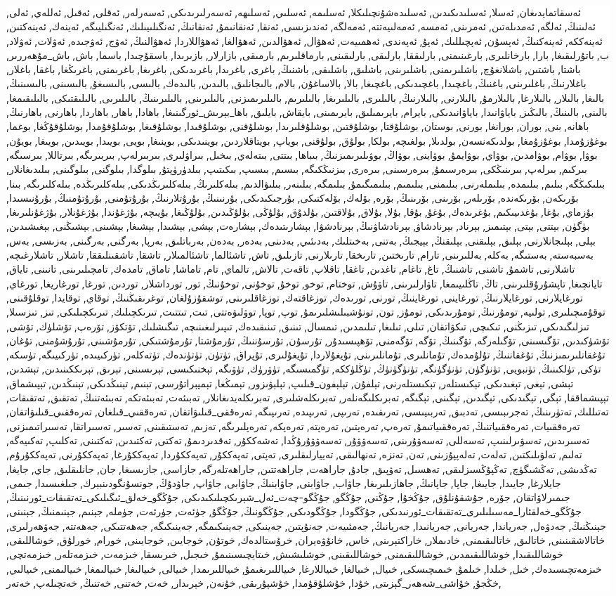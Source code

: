 ئەسقاتمايدىغان, ئەسلا, ئەسلىدىكىدىن, ئەسلىدەشۇنچىلىكلا, ئەسلىمە, ئەسلىي, ئەسلىھە, ئەسەرلىرىدىكى, ئەسەرلەر, ئەقلى, ئەقىل, ئەللەي, ئەلى, ئەلىنىڭ, ئەلگە, ئەمدىلەتىن, ئەمرىنى, ئەمسە, ئەمەلىيەتتە, ئەمەلگە, ئەندىزىسى, ئەنقا, ئەنقانىمۇ, ئەنقانىڭ, ئەنگىلىيىلىك, ئەنگىليىگە, ئەينەك, ئەينەكتىن, ئەينەككە, ئەينەكنىڭ, ئەپسۇن, ئەپچىللىك, ئەپۇ, ئەپەندى, ئەھمىيەت, ئەھۋال, ئەھۋالدىن, ئەھۋالغا, ئەھۋاللاردا, ئەھۋالنىڭ, ئەۋج, ئەۋجىدە, ئەۋلات, ئەۋلاد, ب, باتۇرلىقىغا, بارا, بارخانلىرى, بارغىنىمنى, بارلىققا, بارلىقى, بارلىقىنى, بارماقلىرىم, بارمىقى, بازارلار, بازىرىدا, باسقۇچىدا, باسما, باش, باش_مۇھەررىر, باشتا, باشتىن, باشلانغۇچ, باشلىرىمنى, باشلىرىنى, باشلىق, باشلىقى, باشنىڭ, باغرى, باغرىدا, باغرىدىكى, باغرىغا, باغرىمنى, باغرىڭغا, باغقا, باغلار, باغلارنىڭ, باغلىرىنى, باغنىڭ, باغچىدا, باغچىدىكى, باغچىغا, بالا, بالاساغۇن, بالام, بالىجانلىق, بالىدىن, بالىدەك, بالىسى, بالىسىغۇ, بالىسىنى, بالىسىنىڭ, بالىغا, بالىلار, بالىلارغا, بالىلارمۇ, بالىلارنى, بالىلارنىڭ, بالىلىرى, بالىلىرىغا, بالىلىرىم, بالىلىرىمىزنى, بالىلىرىنى, بالىلىرىنىڭ, بالىلىرىى, بالىلىقتىكى, بالىلىقىمغا, بالىنى, بالىنىڭ, بالىڭىز, باياۋانىدا, باياۋانىدىكى, بايرام, بايرىمىلىق, بايرىمىنى, بايقاش, بايلىق, باھا_بېرىش_ئورگىنىغا, باھادا, باھار, باھاردا, باھارنى, باھارنىڭ, باھانە, بنى, بوران, بورانغا, بورنى, بوستان, بوشلۇقتا, بوشلۇقتىن, بوشلۇقلىرىدا, بوشلۇقنى, بوشلۇقىدا, بوشلۇقىغا, بوشلۇقۇمدا, بوشلۇقۇڭغا, بوغما, بوغۇزۇمدا, بوغۇزۇمغا, بولدىكەنسەن, بولدىلا, بولغىچە, بولكا, بولۇق, بولۇقنى, بوياپ, بويتاقلاردىن, بوينىدىكى, بوينىغا, بويى, بويىدا, بويىدىن, بويىغا, بويۇن, بوۋا, بوۋام, بوۋامدىن, بوۋاي, بوۋايمۇ, بوۋاينى, بوۋاڭ, بوۋىلىرىمىزنىڭ, بىباھا, بىتتى, بىتەلەي, بىخىل, بىراۋلىرى, بىربىرلەپ, بىربىرىگە, بىرتاللا, بىرسىگە, بىركىم, بىرلەپ, بىرىنىڭكى, بىرەرسىمۇ, بىرەرسىنى, بىرەرى, بىزنىڭكىگە, بىسىم, بىسىپ, بىكىتىپ, بىلدۈرۈپتۇ, بىلوگدا, بىلوگنى, بىلوگىنى, بىلىدىغانلار, بىلىكىڭگە, بىلىم, بىلىمدە, بىلىملەرنى, بىلىمنى, بىلىمىم, بىلىمىگىمۇ, بىلىمگە, بىلىنەر, بىلىۋالدىم, بىلەكلىرىڭ, بىلەكلىرىڭدىكى, بىلەكلىرىڭدە, بىلەكلىرىگە, بىنا, بۆرىكەن, بۆرىكەندە, بۆرىلەر, بۆرىنى, بۆرىنىڭ, بۆرە, بۆلەك, بۆلەكتىكى, بۇرجىكىدىكى, بۇرنىنىڭ, بۇرۇتلارنىڭ, بۇرۇتۇمنى, بۇرۇتۇمنىڭ, بۇرۇنىسىدا, بۇزماي, بۇغا, بۇغدىيىكىم, بۇغرىدەك, بۇغۇ, بۇقا, بۇلا, بۇلاق, بۇلاقتىن, بۇلدۇق, بۇلۇڭى, بۇلۇڭىدىن, بۇلۇڭىغا, بۇيىچە, بۇژغۇندا, بۇژغۇنلار, بۇژغۇنلىرىغا, بۈگۈن, بېتتى, بېتى, بېتىمىز, بېرناد, بېرنادشاۋ, بېرنادشاۋنىڭ, بېرنادشۋا, بېشارىتىدەك, بېشارەت, بېشى, بېشىدا, بېشىغا, بېشىنى, بېشىڭنى, بېغىشىدىن, بېلى, بېلىجانلارنى, بېلىق, بېلىقنى, بېلىقنڭ, بېيجىڭ, بەتنى, بەخىتلىك, بەدىئىي, بەدىنى, بەدەر, بەدەن, بەرباتلىق, بەرپا, بەرگنى, بەرگىنى, بەزىسى, بەس, بەسبەستە, بەستىگە, بەكلە, بەللىرىنى, تارام, تارىختىن, تارىخقا, تارىلارنى, تازىلىق, تاش, تاشئالما, تاشئالمىلار, تاشقا, تاشقىنلىققا, تاشلار, تاشلارغىچە, تاشلارنى, تاشمۇ, تاشنى, تاشنىڭ, تاغ, تاغام, تاغدىن, تاغقا, تاقلاپ, تاقەت, تالاش, تالماي, تام, تاماشا, تاماق, تامدەك, تامچىلىرىنى, تانىنى, تاياق, تايانچىغا, تاپشۇرۇقلىرىنى, تاڭ, تاڭلىيىمغا, تاۋارلىرىنى, تاۋۇش, توختام, توخو, توخۇ, توخۇنى, توخۇنىڭ, تور, تورداشلار, توردىن, تورغا, تورغاريغا, تورغاي, تورغايلارنى, تورغايلارنىڭ, تورغاينى, تورغاينىڭ, تورنى, تورىدەك, توزغاقتەك, توزغاقلىرىنى, توشقۇزۇلغان, توغرىقىڭنىڭ, توقاي, توقايدا, توقلۇقىنى, توقۇمىچىلىرى, تولىيە, تومۇرنىڭ, تومۇرىدىكى, تومۇز, تون, تونۇشبىلىشلىرىمۇ, توپ, توپا, توۋلىۋەتتى, تىت, تىتتىت, تىرىكچىلىك, تىرىكچىلىكى, تىز, تىزسىلا, تىزلىگىدىكى, تىزىڭنى, تىكىچى, تىكۋاتقان, تىلى, تىلىغا, تىلىمدىن, تىمسال, تىنىق, تىنىقىدەك, تىپىرلىغىنىچە, تىگىشلىك, تۆتكۆز, تۆرەپ, تۆشلۈك, تۆشى, تۆشۈكىدىن, تۆگىسىنى, تۆگىلەرگە, تۆگىنىڭ, تۆگە, تۆگەمنى, تۆھپىسىدۇر, تۇرسۇن, تۇرسۇننىڭ, تۇرمۇشتا, تۇرمۇشتىكى, تۇرمۇشىنى, تۇرۇشۇمنى, تۇغان, تۇغقانلىرىمىزنىڭ, تۇغقاننىڭ, تۇلۇمدەك, تۇمانلىرى, تۇمانلىرىنى, تۇيغۇلاردا, تۇيغۇلىرى, تۇپراق, تۈتۈن, تۈتۈندەك, تۈتەكلەر, تۈركىيىدە, تۈركىيىگە, تۈسكە, تۈكى, تۈلكىنىڭ, تۈنبويى, تۈنۈگۈن, تۈنۈگۈنگە, تۈنۈگۈنۈڭ, تۈڭلۈككە, تۈگمىسىگە, تۈۋرۈك, تۈۋىگە, تېخنىكىسى, تېرىسىنى, تېرىق, تېرىككىنىدىن, تېشدىن, تېشى, تېغى, تېغىدىكى, تېكىستلەر, تېكىستلەرنى, تېلفۇن, تېلېفون_قىلىپ, تېلېۋىزور, تېمىڭغا, تېمپېراتۇرسى, تېنىم, تېنىڭدىكى, تېنىڭدىن, تېپىشماق, تېپىشماققا, تېگى, تېگىدىكى, تېگىدىن, تېگىنى, تېگىگە, تەبرىكلىگەنلەر, تەبرىكلەشلىرى, تەبرىكلەيدىغانلار, تەبىئەت, تەبىئەتكە, تەبىئەتنىڭ, تەتقىق, تەتقىقات, تەتىللىك, تەتۈرىنىڭ, تەجرىبىسى, تەدبىق, تەربىيىسى, تەرىقىدە, تەرىپى, تەرىپىدە, تەرىپىگە, تەرەققى_قىلىۋاتقان, تەرەققىي_قىلغان, تەرەققىي_قىلىۋاتقان, تەرەققىيات, تەرەققىياتنىڭ, تەرەققىياتىمۇ, تەرەپ, تەرەپتىن, تەرەپتە, تەرەپكە, تەرەپلىرىگە, تەزىم, تەستىقىنى, تەسىر, تەسىراتقا, تەسىراتىمىزنى, تەسىرىدىن, تەسۋىرلىنىپ, تەسەللى, تەسەۋۇرىنى, تەسەۋۋۇر, تەسەۋۋۇرۇڭدا, تەشەككۇر, تەقدىردىمۇ, تەكتى, تەكتىدىن, تەكتىنى, تەكلىپ, تەكىيەگە, تەلىم, تەلۋىلىكتىن, تەلەت, تەلەپپۇزىنى, تەن, تەنزە, تەنھالىقى, تەييارلىقلىرى, تەپتى, تەپەككۇر, تەپەككۇردا, تەپەككۇرغا, تەپەككۇرنى, تەپەككۇرۇم, تەڭدىشى, تەڭشىگۈچ, تەڭپۇڭسىزلىقى, تەھسىل, تەۋپىق, جادۇ, جاراھەت, جاراھەتتىن, جاراھەتلەرگە, جازاسى, جازىسىغا, جان, جانلىقلىق, جاي, جايغا, جايلارغا, جايىدا, جايىغا, جاپا, جاپانىڭ, جاھازىلىرىغا, جاۋاب, جاۋابنى, جاۋابنىڭ, جاۋابى, جاۋاپ, جاۋدۇڭ, جونسۇنگودىنبېرك, جىلغىسىدا, جىمى, جىمىرلاۋاتقان, جۆرە, جۇشقۇنلۇق, جۇڭخۇا, جۇڭنى, جۇڭگو, جۇڭگو-چەت_ئەل_شېرىكچىلىكىدىكى, جۇڭگو_خەلق_ئىگىلىكى_تەتقىقات_ئورنىنىڭ, جۇڭگو_خەلقئارا_مەسىلىلىرى_تەتقىقات_ئورنىدىكى, جۇڭگودا, جۇڭگودىكى, جۇڭگونىڭ, جۇڭگۇ, جۈئەت, جۈرئەت, جۈملە, جېنىم, جېنىمنىڭ, جېنىنى, جېنىڭنىڭ, جەدۋەل, جەرياندا, جەريانى, جەريانىدا, جەريانىڭ, جەمئىيەت, جەنۇپتىن, جەينىكى, جەينىكىمگە, جەينىكىگە, جەھەتتىكى, جەھەتتە, جەۋھەرلىرى, خاتالاشقىنىنى, خاتالىق, خاتالىقىمنى, خادىملار, خاراكتېرىنى, خاس, خانۇۋەيران, خرۇستالدەك, خوتۇن, خوجايىن, خوجايىنى, خورام, خورلۇق, خوشاللىقى, خوشاللىقىدا, خوشاللىقىمدىن, خوشاللىقىمنى, خوشاللىقىنى, خوشلىشىش, خىتايچىسىنىمۇ, خىجىل, خىرىسقا, خىزمەت, خىزمەتلەر, خىزمەتچى, خىزمەتچىسىدەك, خىل, خىلدا, خىلمۇ, خىمىچىسكى, خىيال, خىيالغا, خىياللارغا, خىياللىرىغىمۇ, خىياللىرىمدا, خىيالى, خىيالىغا, خىيالىمغا, خىيالىمنى, خىيالىي, خڭجۇ, خۇاشى_شەھەر_گېزىتى, خۇدا, خۇشلۇقۇمدا, خۇشپۇرىقى, خۇنەن, خېرىدار, خەت, خەتنى, خەتنىڭ, خەتچىلەپ, خەتەر,
